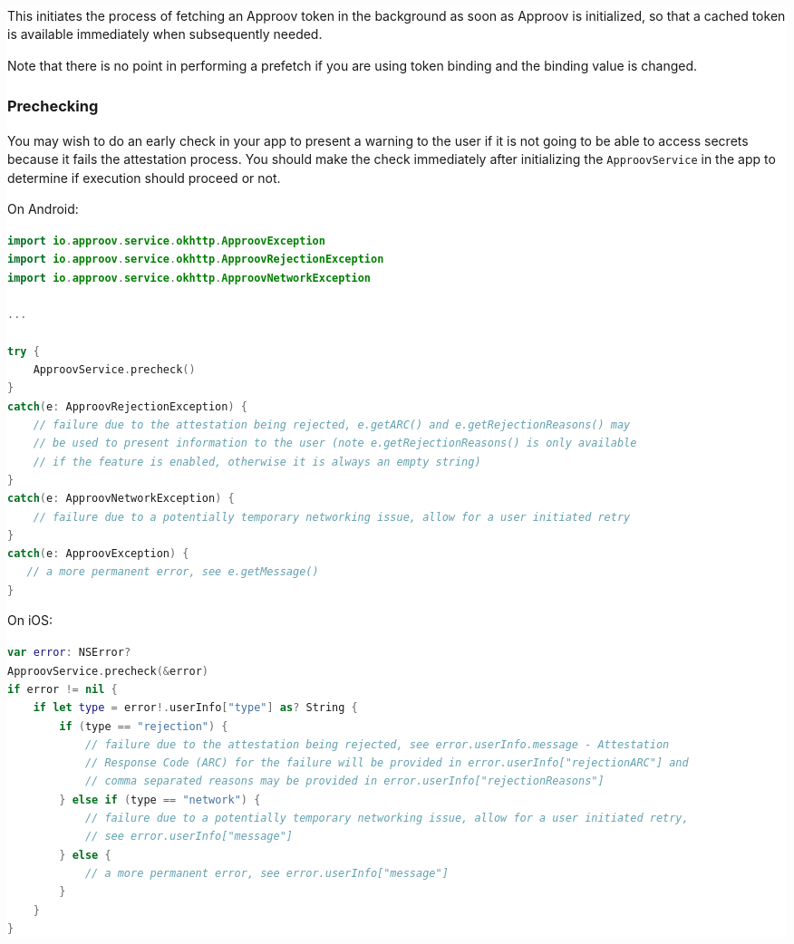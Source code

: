 This initiates the process of fetching an Approov token in the background as soon as Approov is initialized, so that a cached token is available immediately when subsequently needed.

Note that there is no point in performing a prefetch if you are using token binding and the binding value is changed.

### Prechecking
You may wish to do an early check in your app to present a warning to the user if it is not going to be able to access secrets because it fails the attestation process. You should make the check immediately after initializing the `ApproovService` in the app to determine if execution should proceed or not.

On Android:

```Kotlin
import io.approov.service.okhttp.ApproovException
import io.approov.service.okhttp.ApproovRejectionException
import io.approov.service.okhttp.ApproovNetworkException

...

try {
    ApproovService.precheck()
}
catch(e: ApproovRejectionException) {
    // failure due to the attestation being rejected, e.getARC() and e.getRejectionReasons() may
    // be used to present information to the user (note e.getRejectionReasons() is only available
    // if the feature is enabled, otherwise it is always an empty string)
}
catch(e: ApproovNetworkException) {
    // failure due to a potentially temporary networking issue, allow for a user initiated retry
}
catch(e: ApproovException) {
   // a more permanent error, see e.getMessage()
}
```

On iOS:

```Swift
var error: NSError?
ApproovService.precheck(&error)
if error != nil {
    if let type = error!.userInfo["type"] as? String {
        if (type == "rejection") {
            // failure due to the attestation being rejected, see error.userInfo.message - Attestation
            // Response Code (ARC) for the failure will be provided in error.userInfo["rejectionARC"] and
            // comma separated reasons may be provided in error.userInfo["rejectionReasons"]
        } else if (type == "network") {
            // failure due to a potentially temporary networking issue, allow for a user initiated retry,
            // see error.userInfo["message"]
        } else {
            // a more permanent error, see error.userInfo["message"]
        }
    }
}
```
